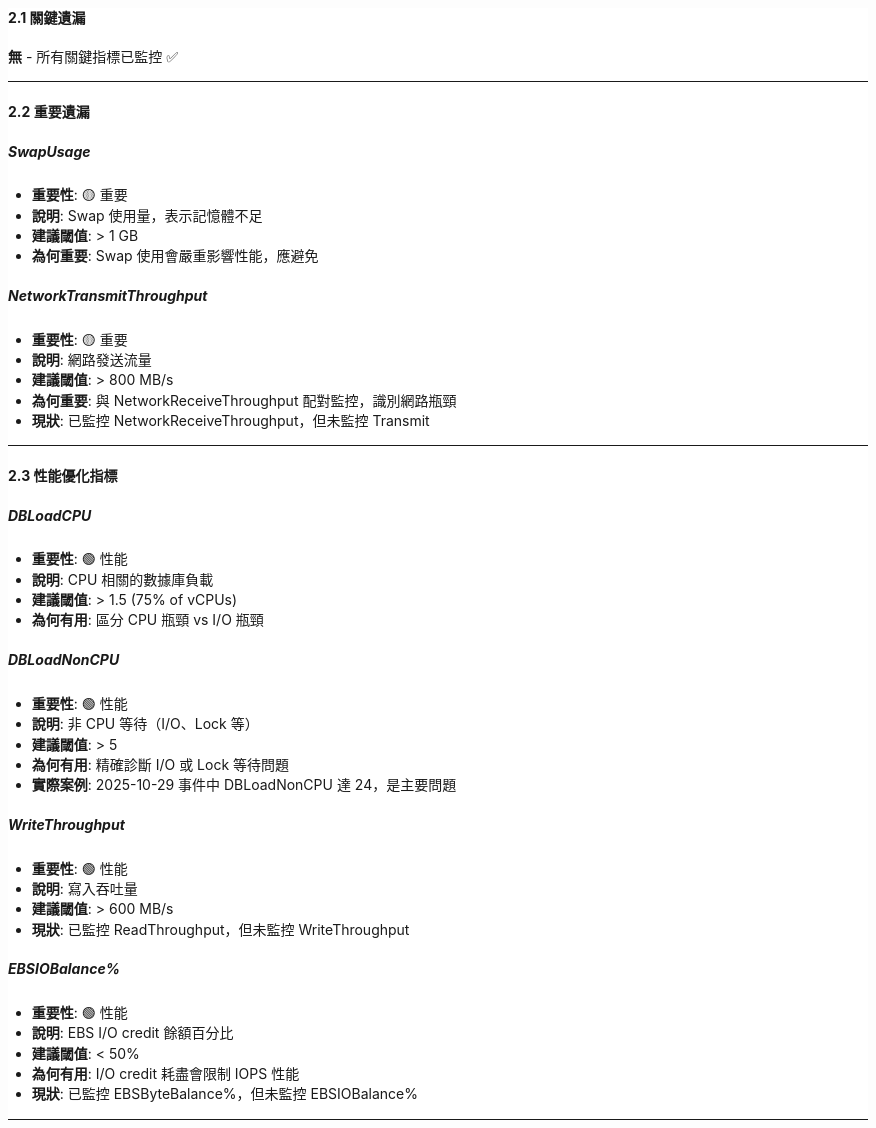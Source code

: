 #### 2.1 關鍵遺漏

**無** - 所有關鍵指標已監控 ✅

---

#### 2.2 重要遺漏

##### SwapUsage
- **重要性**: 🟡 重要
- **說明**: Swap 使用量，表示記憶體不足
- **建議閾值**: > 1 GB
- **為何重要**: Swap 使用會嚴重影響性能，應避免

##### NetworkTransmitThroughput
- **重要性**: 🟡 重要
- **說明**: 網路發送流量
- **建議閾值**: > 800 MB/s
- **為何重要**: 與 NetworkReceiveThroughput 配對監控，識別網路瓶頸
- **現狀**: 已監控 NetworkReceiveThroughput，但未監控 Transmit

---

#### 2.3 性能優化指標

##### DBLoadCPU
- **重要性**: 🟢 性能
- **說明**: CPU 相關的數據庫負載
- **建議閾值**: > 1.5 (75% of vCPUs)
- **為何有用**: 區分 CPU 瓶頸 vs I/O 瓶頸

##### DBLoadNonCPU
- **重要性**: 🟢 性能
- **說明**: 非 CPU 等待（I/O、Lock 等）
- **建議閾值**: > 5
- **為何有用**: 精確診斷 I/O 或 Lock 等待問題
- **實際案例**: 2025-10-29 事件中 DBLoadNonCPU 達 24，是主要問題

##### WriteThroughput
- **重要性**: 🟢 性能
- **說明**: 寫入吞吐量
- **建議閾值**: > 600 MB/s
- **現狀**: 已監控 ReadThroughput，但未監控 WriteThroughput

##### EBSIOBalance%
- **重要性**: 🟢 性能
- **說明**: EBS I/O credit 餘額百分比
- **建議閾值**: < 50%
- **為何有用**: I/O credit 耗盡會限制 IOPS 性能
- **現狀**: 已監控 EBSByteBalance%，但未監控 EBSIOBalance%

---
